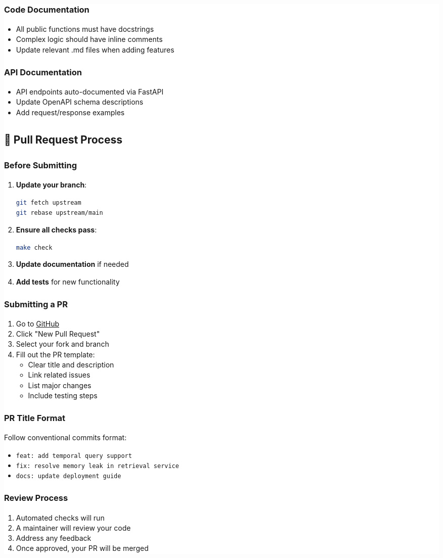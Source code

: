 ### Code Documentation

- All public functions must have docstrings
- Complex logic should have inline comments
- Update relevant .md files when adding features

### API Documentation

- API endpoints auto-documented via FastAPI
- Update OpenAPI schema descriptions
- Add request/response examples

## 🔀 Pull Request Process

### Before Submitting

1. **Update your branch**:
   ```bash
   git fetch upstream
   git rebase upstream/main
   ```

2. **Ensure all checks pass**:
   ```bash
   make check
   ```

3. **Update documentation** if needed

4. **Add tests** for new functionality

### Submitting a PR

1. Go to [GitHub](https://github.com/Lunexa-AI/right-line)
2. Click "New Pull Request"
3. Select your fork and branch
4. Fill out the PR template:
   - Clear title and description
   - Link related issues
   - List major changes
   - Include testing steps

### PR Title Format

Follow conventional commits format:
- `feat: add temporal query support`
- `fix: resolve memory leak in retrieval service`
- `docs: update deployment guide`

### Review Process

1. Automated checks will run
2. A maintainer will review your code
3. Address any feedback
4. Once approved, your PR will be merged
